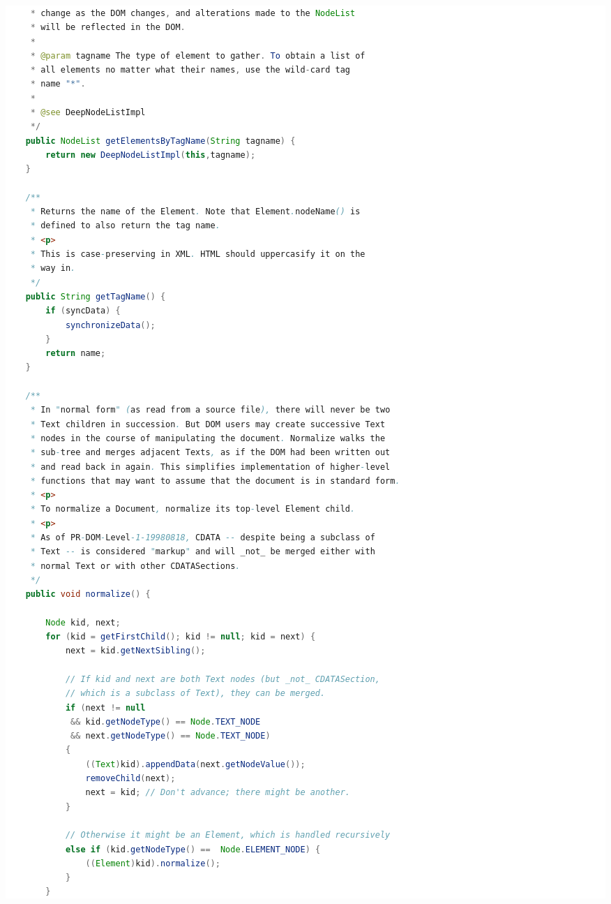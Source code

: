 ```java
     * change as the DOM changes, and alterations made to the NodeList
     * will be reflected in the DOM.
     *
     * @param tagname The type of element to gather. To obtain a list of
     * all elements no matter what their names, use the wild-card tag
     * name "*".
     *
     * @see DeepNodeListImpl
     */
    public NodeList getElementsByTagName(String tagname) {
    	return new DeepNodeListImpl(this,tagname);
    }

    /**
     * Returns the name of the Element. Note that Element.nodeName() is
     * defined to also return the tag name.
     * <p>
     * This is case-preserving in XML. HTML should uppercasify it on the
     * way in.
     */
    public String getTagName() {
        if (syncData) {
            synchronizeData();
        }
    	return name;
    }

    /**
     * In "normal form" (as read from a source file), there will never be two
     * Text children in succession. But DOM users may create successive Text
     * nodes in the course of manipulating the document. Normalize walks the
     * sub-tree and merges adjacent Texts, as if the DOM had been written out
     * and read back in again. This simplifies implementation of higher-level
     * functions that may want to assume that the document is in standard form.
     * <p>
     * To normalize a Document, normalize its top-level Element child.
     * <p>
     * As of PR-DOM-Level-1-19980818, CDATA -- despite being a subclass of
     * Text -- is considered "markup" and will _not_ be merged either with
     * normal Text or with other CDATASections.
     */
    public void normalize() {

    	Node kid, next;
    	for (kid = getFirstChild(); kid != null; kid = next) {
    		next = kid.getNextSibling();

    		// If kid and next are both Text nodes (but _not_ CDATASection,
    		// which is a subclass of Text), they can be merged.
    		if (next != null
			 && kid.getNodeType() == Node.TEXT_NODE
			 && next.getNodeType() == Node.TEXT_NODE)
    	    {
    			((Text)kid).appendData(next.getNodeValue());
    			removeChild(next);
    			next = kid; // Don't advance; there might be another.
    		}

    		// Otherwise it might be an Element, which is handled recursively
    		else if (kid.getNodeType() ==  Node.ELEMENT_NODE) {
                ((Element)kid).normalize();
            }
        }
```